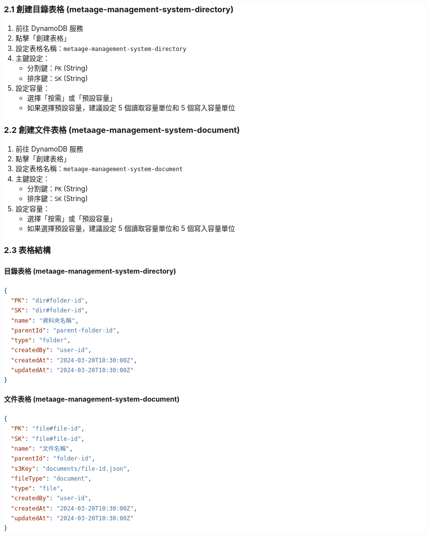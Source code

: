 ### 2.1 創建目錄表格 (metaage-management-system-directory)

1. 前往 DynamoDB 服務
2. 點擊「創建表格」
3. 設定表格名稱：`metaage-management-system-directory`
4. 主鍵設定：
   - 分割鍵：`PK` (String)
   - 排序鍵：`SK` (String)
5. 設定容量：
   - 選擇「按需」或「預設容量」
   - 如果選擇預設容量，建議設定 5 個讀取容量單位和 5 個寫入容量單位

### 2.2 創建文件表格 (metaage-management-system-document)

1. 前往 DynamoDB 服務
2. 點擊「創建表格」
3. 設定表格名稱：`metaage-management-system-document`
4. 主鍵設定：
   - 分割鍵：`PK` (String)
   - 排序鍵：`SK` (String)
5. 設定容量：
   - 選擇「按需」或「預設容量」
   - 如果選擇預設容量，建議設定 5 個讀取容量單位和 5 個寫入容量單位

### 2.3 表格結構

#### 目錄表格 (metaage-management-system-directory)

```json
{
  "PK": "dir#folder-id",
  "SK": "dir#folder-id",
  "name": "資料夾名稱",
  "parentId": "parent-folder-id",
  "type": "folder",
  "createdBy": "user-id",
  "createdAt": "2024-03-20T10:30:00Z",
  "updatedAt": "2024-03-20T10:30:00Z"
}
```

#### 文件表格 (metaage-management-system-document)

```json
{
  "PK": "file#file-id",
  "SK": "file#file-id",
  "name": "文件名稱",
  "parentId": "folder-id",
  "s3Key": "documents/file-id.json",
  "fileType": "document",
  "type": "file",
  "createdBy": "user-id",
  "createdAt": "2024-03-20T10:30:00Z",
  "updatedAt": "2024-03-20T10:30:00Z"
}
```
